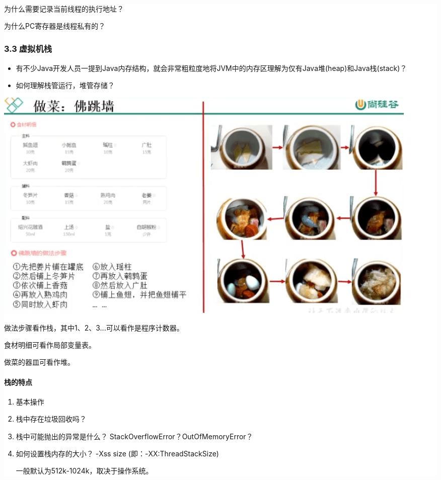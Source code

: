 

为什么需要记录当前线程的执行地址？

为什么PC寄存器是线程私有的？



### 3.3 虚拟机栈

- 有不少Java开发人员一提到Java内存结构，就会非常粗粒度地将JVM中的内存区理解为仅有Java堆(heap)和Java栈(stack)？

- 如何理解栈管运行，堆管存储？

![](images/image-20200522183109845.png)

做法步骤看作栈，其中1、2、3...可以看作是程序计数器。

食材明细可看作局部变量表。

做菜的器皿可看作堆。



#### 栈的特点

1. 基本操作

2. 栈中存在垃圾回收吗？

3. 栈中可能抛出的异常是什么？ StackOverflowError？OutOfMemoryError？

4. 如何设置栈内存的大小？ -Xss size (即：-XX:ThreadStackSize)

     一般默认为512k-1024k，取决于操作系统。

 
